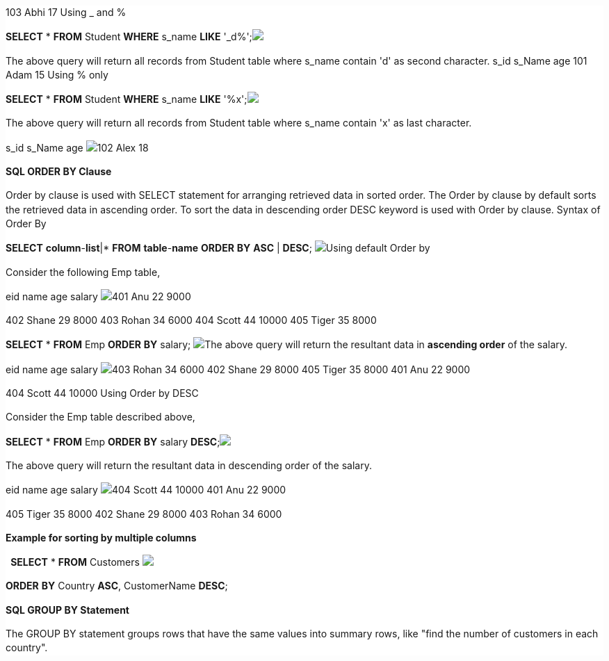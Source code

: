 103 Abhi    17 Using \_ and %

**SELECT** \* **FROM** Student **WHERE** s\_name **LIKE** '\_d%';![](Aspose.Words.a2b64e81-447e-449a-9b32-0251060414b3.026.png)

The above query will return all records from Student table where s\_name contain 'd' as second character. s\_id s\_Name age 101 Adam 15 Using % only

**SELECT** \* **FROM** Student **WHERE** s\_name **LIKE** '%x';![](Aspose.Words.a2b64e81-447e-449a-9b32-0251060414b3.005.png)

The above query will return all records from Student table where s\_name contain 'x' as last character.

s\_id    s\_Name  age ![](Aspose.Words.a2b64e81-447e-449a-9b32-0251060414b3.042.png)102 Alex    18

**SQL ORDER BY Clause**

Order by clause is used with SELECT statement for arranging retrieved data in sorted order. The Order by clause by default sorts the retrieved data in ascending order. To sort the data in descending order DESC keyword is used with Order by clause. Syntax of Order By

**SELECT** **column**-**list**|\* **FROM** **table**-**name** **ORDER** **BY** **ASC** | **DESC**; ![](Aspose.Words.a2b64e81-447e-449a-9b32-0251060414b3.019.png)Using default Order by

Consider the following Emp table,

eid name    age salary ![](Aspose.Words.a2b64e81-447e-449a-9b32-0251060414b3.044.png)401 Anu 22  9000 

402 Shane   29  8000 403 Rohan   34  6000 404 Scott   44  10000 405 Tiger   35  8000

**SELECT** \* **FROM** Emp **ORDER** **BY** salary; ![](Aspose.Words.a2b64e81-447e-449a-9b32-0251060414b3.005.png)The above query will return the resultant data in **ascending order** of the salary.

eid name    age salary ![](Aspose.Words.a2b64e81-447e-449a-9b32-0251060414b3.045.png)403 Rohan   34  6000 402 Shane   29  8000 405 Tiger   35  8000 401 Anu 22  9000 

404 Scott   44  10000 Using Order by DESC

Consider the Emp table described above,

**SELECT** \* **FROM** Emp **ORDER** **BY** salary **DESC**;![](Aspose.Words.a2b64e81-447e-449a-9b32-0251060414b3.020.png)

The above query will return the resultant data in descending order of the salary.

eid name    age salary ![](Aspose.Words.a2b64e81-447e-449a-9b32-0251060414b3.046.png)404 Scott   44  10000 401 Anu 22  9000 

405 Tiger   35  8000 402 Shane   29  8000 403 Rohan   34  6000

**Example for sorting by multiple columns**

` `**SELECT** \* **FROM** Customers ![](Aspose.Words.a2b64e81-447e-449a-9b32-0251060414b3.042.png)

**ORDER** **BY** Country **ASC**, CustomerName **DESC**; 

**SQL GROUP BY Statement**

The GROUP BY statement groups rows that have the same values into summary rows, like "find the number of customers in each country".
